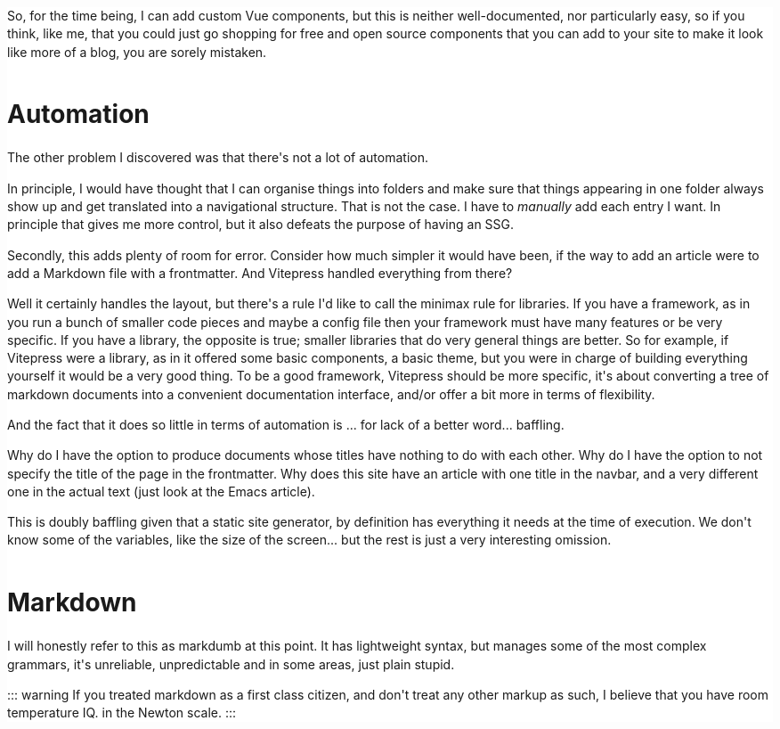 So, for the time being, I can add custom Vue components, but this is neither well-documented, nor particularly easy, so if you think, like me, that you could just go shopping for free and open source components that you can add to your site  to make it look like more of a blog, you are sorely mistaken.

# Automation

The other problem I discovered was that there's not a lot of automation.

In principle, I would have thought that I can organise things into folders and make sure that things appearing in one folder always show up and get translated into a navigational structure.
That is not the case.
I have to _manually_ add each entry I want.
In principle that gives me more control, but it also defeats the purpose of having an SSG.

Secondly, this adds plenty of room for error.
Consider how much simpler it would have been, if the way to add an article were to add a Markdown file with a frontmatter.
And Vitepress handled everything from there?

Well it certainly handles the layout, but there's a rule I'd like to call the minimax rule for libraries.
If you have a framework, as in you run a bunch of smaller code pieces and maybe a config file then your framework must have many features or be very specific.
If you have a library, the opposite is true; smaller libraries that do very general things are better.
So for example, if Vitepress were a library, as in it offered some basic components, a basic theme, but you were in charge of building everything yourself it would be a very good thing.
To be a good framework, Vitepress should be more specific, it's about converting a tree of markdown documents into a convenient documentation interface, and/or offer a bit more in terms of flexibility.

And the fact that it does so little in terms of automation is ... for lack of a better word... baffling.

Why do I have the option to produce documents whose titles have nothing to do with each other.
Why do I have the option to not specify the title of the page in the frontmatter.
Why does this site have an article with one title in the navbar, and a very different one in the actual text (just look at the Emacs article).

This is doubly baffling given that a static site generator, by definition has everything it needs at the time of execution.
We don't know some of the variables, like the size of the screen... but the rest is just a very interesting omission.

# Markdown

I will honestly refer to this as markdumb at this point.
It has lightweight syntax, but manages some of the most complex grammars, it's unreliable, unpredictable and in some areas, just plain stupid.

::: warning
If you treated markdown as a first class citizen, and don't treat any other markup as such, I believe that you have room temperature IQ. in the Newton scale.
:::
